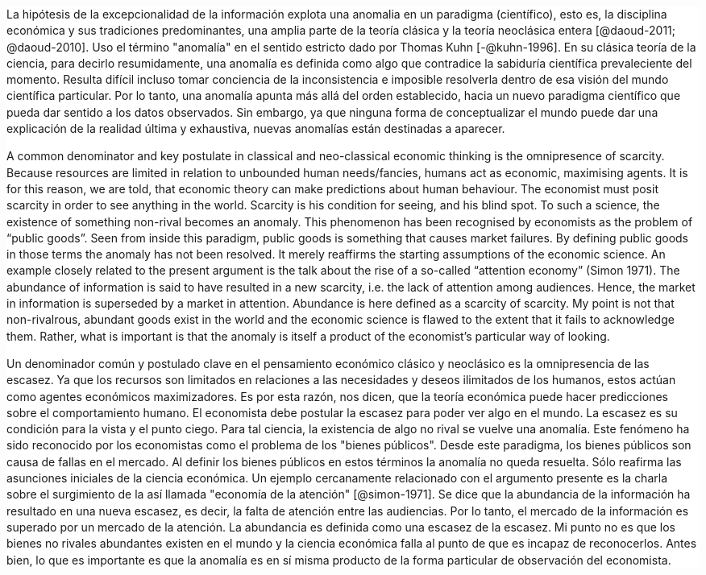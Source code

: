 La hipótesis de la excepcionalidad de la información explota una anomalia
en un paradigma (científico), esto es, la disciplina económica y sus
tradiciones predominantes, una amplia parte de la teoría clásica y la
teoría neoclásica entera [@daoud-2011; @daoud-2010].  Uso el término
"anomalía" en el sentido estricto dado por Thomas Kuhn [-@kuhn-1996].
En su clásica teoría de la ciencia, para decirlo resumidamente, una
anomalía es definida como algo que contradice la sabiduría científica
prevaleciente del momento.  Resulta difícil incluso tomar conciencia de
la inconsistencia e imposible resolverla dentro de esa visión del mundo
científica particular.  Por lo tanto, una anomalía apunta más allá del
orden establecido, hacia un nuevo paradigma científico que pueda dar
sentido a los datos observados.  Sin embargo, ya que ninguna forma de
conceptualizar el mundo puede dar una explicación de la realidad última
y exhaustiva, nuevas anomalías están destinadas a aparecer.

A common denominator and key postulate in classical and neo-classical
economic thinking is the omnipresence of scarcity. Because resources
are limited in relation to unbounded human needs/fancies, humans act
as economic, maximising agents. It is for this reason, we are told,
that economic theory can make predictions about human behaviour. The
economist must posit scarcity in order to see anything in the
world. Scarcity is his condition for seeing, and his blind spot. To
such a science, the existence of something non-rival becomes an
anomaly. This phenomenon has been recognised by economists as the
problem of “public goods”. Seen from inside this paradigm, public goods
is something that causes market failures. By defining public goods in
those terms the anomaly has not been resolved. It merely reaffirms the
starting assumptions of the economic science. An example closely related
to the present argument is the talk about the rise of a so-called
“attention economy” (Simon 1971). The abundance of information is said
to have resulted in a new scarcity, i.e. the lack of attention among
audiences. Hence, the market in information is superseded by a market in
attention. Abundance is here defined as a scarcity of scarcity. My point
is not that non-rivalrous, abundant goods exist in the world and the
economic science is flawed to the extent that it fails to acknowledge
them. Rather, what is important is that the anomaly is itself a product
of the economist’s particular way of looking.

Un denominador común y postulado clave en el pensamiento económico
clásico y neoclásico es la omnipresencia de las escasez.  Ya que los
recursos son limitados en relaciones a las necesidades y deseos
ilimitados de los humanos, estos actúan como agentes económicos
maximizadores.  Es por esta razón, nos dicen, que la teoría económica
puede hacer predicciones sobre el comportamiento humano.  El economista
debe postular la escasez para poder ver algo en el mundo.  La escasez es
su condición para la vista y el punto ciego.  Para tal ciencia, la
existencia de algo no rival se vuelve una anomalía.  Este fenómeno ha
sido reconocido por los economistas como el problema de los "bienes
públicos".  Desde este paradigma, los bienes públicos son causa de
fallas en el mercado.  Al definir los bienes públicos en estos términos
la anomalía no queda resuelta.  Sólo reafirma las asunciones iniciales
de la ciencia económica.  Un ejemplo cercanamente relacionado con el
argumento presente es la charla sobre el surgimiento de la así llamada
"economía de la atención" [@simon-1971].  Se dice que la abundancia de
la información ha resultado en una nueva escasez, es decir, la falta de
atención entre las audiencias.  Por lo tanto, el mercado de la
información es superado por un mercado de la atención.  La abundancia es
definida como una escasez de la escasez.  Mi punto no es que los bienes
no rivales abundantes existen en el mundo y la ciencia económica falla
al punto de que es incapaz de reconocerlos.  Antes bien, lo que es
importante es que la anomalía es en sí misma producto de la forma
particular de observación del economista.


[^thingiverse]: La traducción aproximada sería "cosoverso".
[^ndt1]: El autor no cree que haya una distinción entre propiedad y
[^ndt2]: Documento legal utilizado para obligar la eliminación de obras.
[^tpb]: La Bahía de los Productos, en lugar de La Bahía (de los)
[^ikea]: IKEA se dedica a la venta de muebles baratos listos para armar.
[^freebeer]: "Libre como un libertad de expresión, no como en cerveza
[^1]: Va una nota al pie acá
[^geek]: Geek es el fanático de la tecnología.
[^wealth]: En referencia a _La riqueza de las naciones_ de Adam Smith.
[^soga]: Podría traducirse como mear fuera del tarro? :P